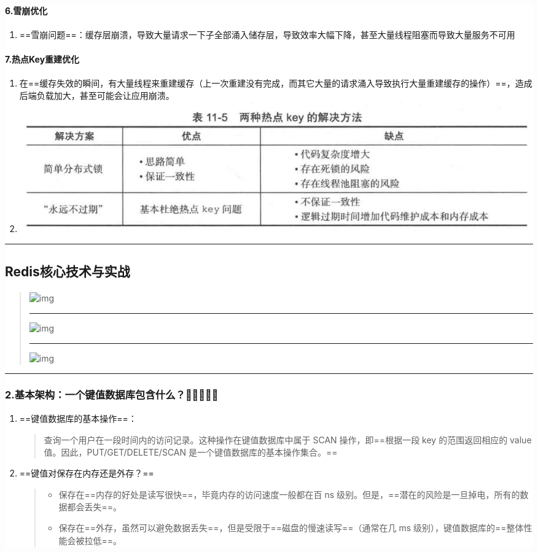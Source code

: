 #### 6.雪崩优化

1. ==雪崩问题==：缓存层崩溃，导致大量请求一下子全部涌入储存层，导致效率大幅下降，甚至大量线程阻塞而导致大量服务不可用

#### 7.热点Key重建优化

1. 在==缓存失效的瞬间，有大量线程来重建缓存（上一次重建没有完成，而其它大量的请求涌入导致执行大量重建缓存的操作）==，造成后端负载加大，甚至可能会让应用崩溃。
2. ![微信截图_20240415003400](Redis.assets/微信截图_20240415003400.png)

---



## Redis核心技术与实战

> ![img](https://shuaidi-picture-1257337429.cos.ap-guangzhou.myqcloud.com/img/79da7093ed998a99d9abe91e610b74e7.jpg)
>
> ----
>
> ![img](https://shuaidi-picture-1257337429.cos.ap-guangzhou.myqcloud.com/img/70a5bc1ddc9e3579a2fcb8a5d44118b4.jpeg)
>
> ---
>
> ![img](https://shuaidi-picture-1257337429.cos.ap-guangzhou.myqcloud.com/img/13946f7543f9eea58c9bd2b877826b7e.jpg)

---



### 2.基本架构：一个键值数据库包含什么？🌟🌟🌟🌟🌟

1. ==键值数据库的基本操作==：

	> 查询一个用户在一段时间内的访问记录。这种操作在键值数据库中属于 SCAN 操作，即==根据一段 key 的范围返回相应的 value 值。因此，PUT/GET/DELETE/SCAN 是一个键值数据库的基本操作集合。==

2. ==键值对保存在内存还是外存？==

	> - 保存在==内存的好处是读写很快==，毕竟内存的访问速度一般都在百 ns 级别。但是，==潜在的风险是一旦掉电，所有的数据都会丢失==。
	>
	> - 保存在==外存，虽然可以避免数据丢失==，但是受限于==磁盘的慢速读写==（通常在几 ms 级别），键值数据库的==整体性能会被拉低==。
